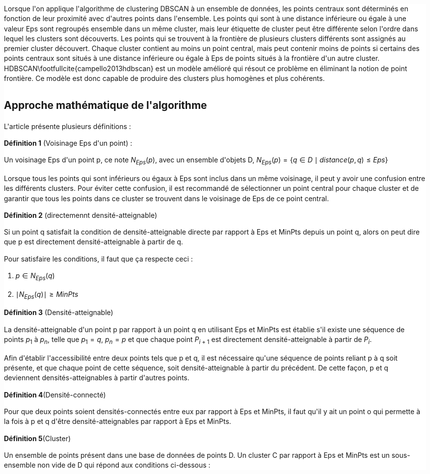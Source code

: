 Lorsque l'on applique l'algorithme de clustering DBSCAN à un ensemble de données, les points centraux sont déterminés en fonction de leur proximité avec d'autres points dans l'ensemble. Les points qui sont à une distance inférieure ou égale à une valeur Eps sont regroupés ensemble dans un même cluster, mais leur étiquette de cluster peut être différente selon l'ordre dans lequel les clusters sont découverts. Les points qui se trouvent à la frontière de plusieurs clusters différents sont assignés au premier cluster découvert. Chaque cluster contient au moins un point central, mais peut contenir moins de points si certains des points centraux sont situés à une distance inférieure ou égale à Eps de points situés à la frontière d'un autre cluster. HDBSCAN\footfullcite{campello2013hdbscan} est un modèle amélioré qui résout ce problème en éliminant la notion de point frontière. Ce modèle est donc capable de produire des clusters plus homogènes et plus cohérents.

## Approche mathématique de l'algorithme

L'article présente plusieurs définitions :

**Définition 1** (Voisinage Eps d'un point) :

Un voisinage Eps d'un point p, ce note $N_{Eps}(p)$, avec un ensemble d'objets D, $N_{Eps}(p) = \{q \in D \mid distance(p,q) \leq Eps\}$

Lorsque tous les points qui sont inférieurs ou égaux à Eps sont inclus dans un même voisinage, il peut y avoir une confusion entre les différents clusters. Pour éviter cette confusion, il est recommandé de sélectionner un point central pour chaque cluster et de garantir que tous les points dans ce cluster se trouvent dans le voisinage de Eps de ce point central.

**Définition 2** (directemennt densité-atteignable)

Si un point q satisfait la condition de densité-atteignable directe par rapport à Eps et MinPts depuis un point q, alors on peut dire que p est directement densité-atteignable à partir de q.

Pour satisfaire les conditions, il faut que ça respecte ceci :

1. $p \in N_{Eps}(q)$

2. $\mid N_{Eps}(q)\mid \geq MinPts$

**Définition 3** (Densité-atteignable)

La densité-atteignable d'un point p par rapport à un point q en utilisant Eps et MinPts est établie s'il existe une séquence de points $p_{1}$ à $p_{n}$, telle que $p_{1} = q$, $p_{n} = p$ et que chaque point $P_{i+1}$ est directement densité-atteignable à partir de $P_{i}$.

Afin d'établir l'accessibilité entre deux points tels que p et q, il est nécessaire qu'une séquence de points reliant p à q soit présente, et que chaque point de cette séquence, soit densité-atteignable à partir du précédent. De cette façon, p et q deviennent densités-atteignables à partir d'autres points.

**Définition 4**(Densité-connecté)

Pour que deux points soient densités-connectés entre eux par rapport à Eps et MinPts, il faut qu'il y ait un point o qui permette à la fois à p et q d'être densité-atteignables par rapport à Eps et MinPts.

**Définition 5**(Cluster)

Un ensemble de points présent dans une base de données de points D. Un cluster C par rapport à Eps et MinPts est un sous-ensemble non vide de D qui répond aux conditions ci-dessous :
